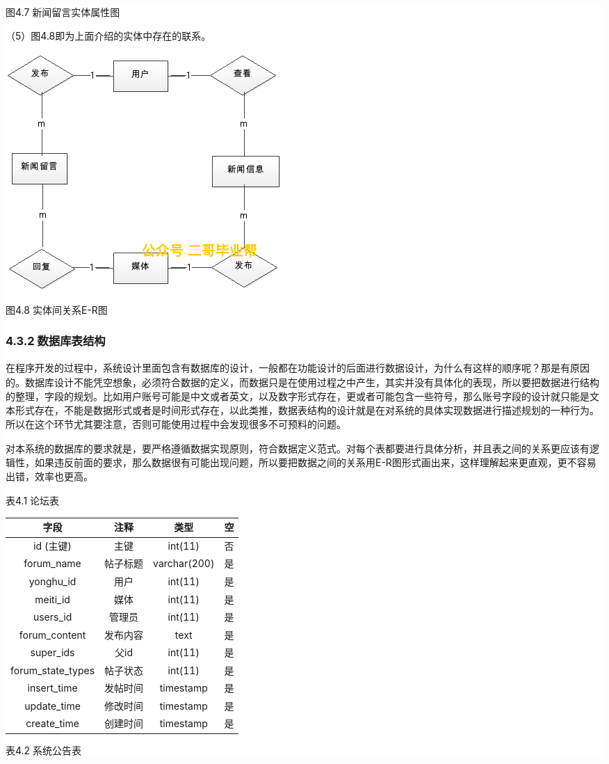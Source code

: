 图4.7 新闻留言实体属性图

（5）图4.8即为上面介绍的实体中存在的联系。

![](/images/0600ssm/ssm657/blog.014.png)

图4.8 实体间关系E-R图
### 4.3.2 数据库表结构
在程序开发的过程中，系统设计里面包含有数据库的设计，一般都在功能设计的后面进行数据设计，为什么有这样的顺序呢？那是有原因的。数据库设计不能凭空想象，必须符合数据的定义，而数据只是在使用过程之中产生，其实并没有具体化的表现，所以要把数据进行结构的整理，字段的规划。比如用户账号可能是中文或者英文，以及数字形式存在，更或者可能包含一些符号，那么账号字段的设计就只能是文本形式存在，不能是数据形式或者是时间形式存在，以此类推，数据表结构的设计就是在对系统的具体实现数据进行描述规划的一种行为。所以在这个环节尤其要注意，否则可能使用过程中会发现很多不可预料的问题。

对本系统的数据库的要求就是，要严格遵循数据实现原则，符合数据定义范式。对每个表都要进行具体分析，并且表之间的关系更应该有逻辑性，如果违反前面的要求，那么数据很有可能出现问题，所以要把数据之间的关系用E-R图形式画出来，这样理解起来更直观，更不容易出错，效率也更高。

表4.1 论坛表

|字段|注释|类型|空|
| :-: | :-: | :-: | :-: |
|id (主键)|主键|int(11)|否|
|forum\_name|帖子标题|varchar(200)|是|
|yonghu\_id|用户|int(11)|是|
|meiti\_id|媒体|int(11)|是|
|users\_id|管理员|int(11)|是|
|forum\_content|发布内容|text|是|
|super\_ids|父id|int(11)|是|
|forum\_state\_types|帖子状态|int(11)|是|
|insert\_time|发帖时间|timestamp|是|
|update\_time|修改时间|timestamp|是|
|create\_time|创建时间 |timestamp|是|
表4.2 系统公告表
